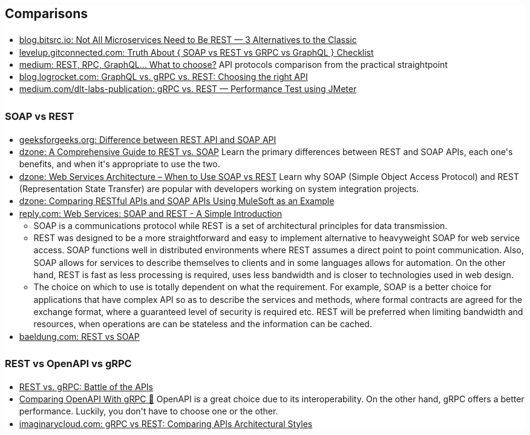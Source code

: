 ## Comparisons

- [blog.bitsrc.io: Not All Microservices Need to Be REST — 3 Alternatives to the Classic](https://blog.bitsrc.io/not-all-microservices-need-to-be-rest-3-alternatives-to-the-classic-41cedbf1a907)
- [levelup.gitconnected.com: Truth About { SOAP vs REST vs GRPC vs GraphQL } Checklist](https://levelup.gitconnected.com/truth-about-soap-vs-rest-vs-grpc-vs-graphql-checklist-f50bcb475adf)
- [medium: REST, RPC, GraphQL… What to choose?](https://medium.com/geekculture/rest-rpc-graphql-what-to-choose-c57c78c0593d) API protocols comparison from the practical straightpoint
- [blog.logrocket.com: GraphQL vs. gRPC vs. REST: Choosing the right API](https://blog.logrocket.com/graphql-vs-grpc-vs-rest-choosing-right-api/)
- [medium.com/dlt-labs-publication: gRPC vs. REST — Performance Test using JMeter](https://medium.com/dlt-labs-publication/grpc-vs-rest-performance-test-using-jmeter-f17e5ba1c23b)

### SOAP vs REST

- [geeksforgeeks.org: Difference between REST API and SOAP API](https://www.geeksforgeeks.org/difference-between-rest-api-and-soap-api/)
- [dzone: A Comprehensive Guide to REST vs. SOAP](https://dzone.com/articles/comprehensive-guide-rest-vs-soap) Learn the primary differences between REST and SOAP APIs, each one's benefits, and when it's appropriate to use the two.
- [dzone: Web Services Architecture – When to Use SOAP vs REST](https://dzone.com/articles/web-services-architecture) Learn why SOAP (Simple Object Access Protocol) and REST (Representation State Transfer) are popular with developers working on system integration projects.
- [dzone: Comparing RESTful APIs and SOAP APIs Using MuleSoft as an Example](https://dzone.com/articles/comparing-restful-apis-and-soap-apis)
- [reply.com: Web Services: SOAP and REST - A Simple Introduction](https://www.reply.com/solidsoft-reply/en/content/webservices-soap-and-rest-a-simple-introduction)
    - SOAP is a communications protocol while REST is a set of architectural principles for data transmission.
    - REST was designed to be a more straightforward and easy to implement alternative to heavyweight SOAP for web service access. SOAP functions well in distributed environments where REST assumes a direct point to point communication. Also, SOAP allows for services to describe themselves to clients and in some languages allows for automation. On the other hand, REST is fast as less processing is required, uses less bandwidth and is closer to technologies used in web design.
    - The choice on which to use is totally dependent on what the requirement. For example, SOAP is a better choice for applications that have complex API so as to describe the services and methods, where formal contracts are agreed for the exchange format, where a guaranteed level of security is required etc. REST will be preferred when limiting bandwidth and resources, when operations are can be stateless and the information can be cached.
- [baeldung.com: REST vs SOAP](https://www.baeldung.com/cs/rest-vs-soap)

### REST vs OpenAPI vs gRPC

- [REST vs. gRPC: Battle of the APIs](https://code.tutsplus.com/tutorials/rest-vs-grpc-battle-of-the-apis--cms-30711)
- [Comparing OpenAPI With gRPC 🌟](https://dzone.com/articles/comparing-openapi-with-grpc) OpenAPI is a great choice due to its interoperability. On the other hand, gRPC offers a better performance. Luckily, you don't have to choose one or the other.
- [imaginarycloud.com: gRPC vs REST: Comparing APIs Architectural Styles](https://www.imaginarycloud.com/blog/grpc-vs-rest/)
